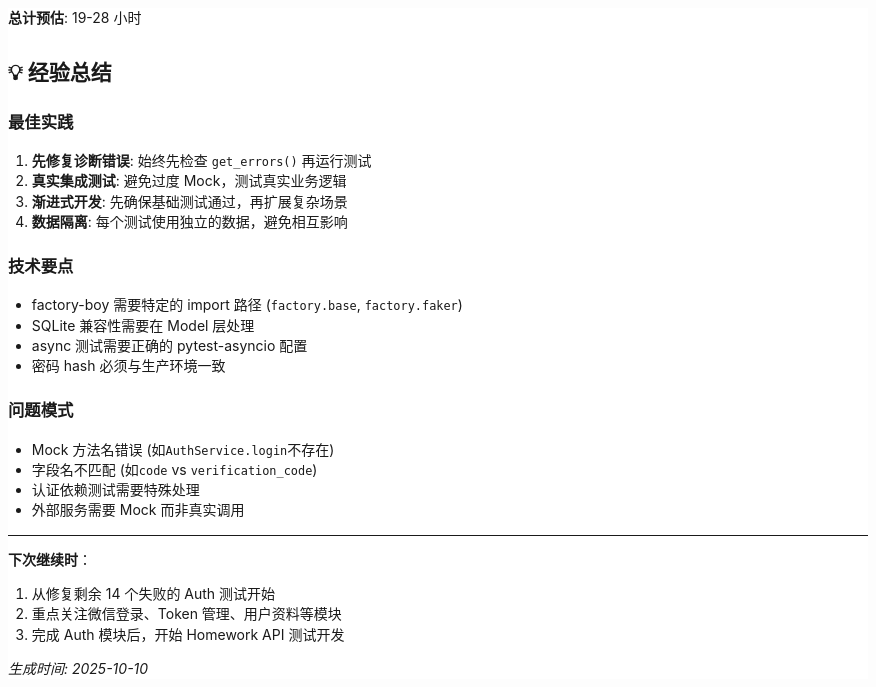 **总计预估**: 19-28 小时

## 💡 经验总结

### 最佳实践

1. **先修复诊断错误**: 始终先检查 `get_errors()` 再运行测试
2. **真实集成测试**: 避免过度 Mock，测试真实业务逻辑
3. **渐进式开发**: 先确保基础测试通过，再扩展复杂场景
4. **数据隔离**: 每个测试使用独立的数据，避免相互影响

### 技术要点

- factory-boy 需要特定的 import 路径 (`factory.base`, `factory.faker`)
- SQLite 兼容性需要在 Model 层处理
- async 测试需要正确的 pytest-asyncio 配置
- 密码 hash 必须与生产环境一致

### 问题模式

- Mock 方法名错误 (如`AuthService.login`不存在)
- 字段名不匹配 (如`code` vs `verification_code`)
- 认证依赖测试需要特殊处理
- 外部服务需要 Mock 而非真实调用

---

**下次继续时**：

1. 从修复剩余 14 个失败的 Auth 测试开始
2. 重点关注微信登录、Token 管理、用户资料等模块
3. 完成 Auth 模块后，开始 Homework API 测试开发

_生成时间: 2025-10-10_
